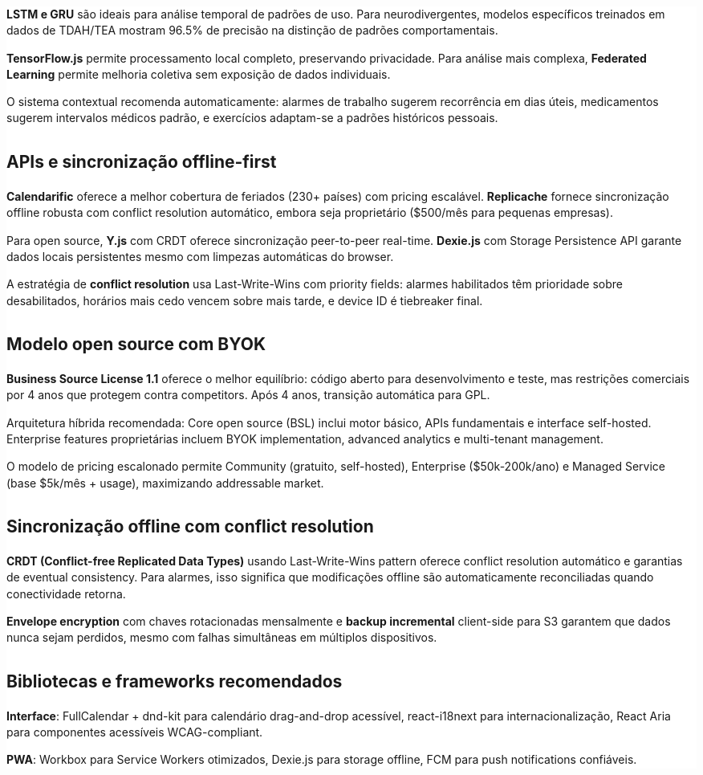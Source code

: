 **LSTM e GRU** são ideais para análise temporal de padrões de uso. Para neurodivergentes, modelos específicos treinados em dados de TDAH/TEA mostram 96.5% de precisão na distinção de padrões comportamentais.

**TensorFlow.js** permite processamento local completo, preservando privacidade. Para análise mais complexa, **Federated Learning** permite melhoria coletiva sem exposição de dados individuais.

O sistema contextual recomenda automaticamente: alarmes de trabalho sugerem recorrência em dias úteis, medicamentos sugerem intervalos médicos padrão, e exercícios adaptam-se a padrões históricos pessoais.

## APIs e sincronização offline-first

**Calendarific** oferece a melhor cobertura de feriados (230+ países) com pricing escalável. **Replicache** fornece sincronização offline robusta com conflict resolution automático, embora seja proprietário ($500/mês para pequenas empresas).

Para open source, **Y.js** com CRDT oferece sincronização peer-to-peer real-time. **Dexie.js** com Storage Persistence API garante dados locais persistentes mesmo com limpezas automáticas do browser.

A estratégia de **conflict resolution** usa Last-Write-Wins com priority fields: alarmes habilitados têm prioridade sobre desabilitados, horários mais cedo vencem sobre mais tarde, e device ID é tiebreaker final.

## Modelo open source com BYOK

**Business Source License 1.1** oferece o melhor equilíbrio: código aberto para desenvolvimento e teste, mas restrições comerciais por 4 anos que protegem contra competitors. Após 4 anos, transição automática para GPL.

Arquitetura híbrida recomendada: Core open source (BSL) inclui motor básico, APIs fundamentais e interface self-hosted. Enterprise features proprietárias incluem BYOK implementation, advanced analytics e multi-tenant management.

O modelo de pricing escalonado permite Community (gratuito, self-hosted), Enterprise ($50k-200k/ano) e Managed Service (base $5k/mês + usage), maximizando addressable market.

## Sincronização offline com conflict resolution

**CRDT (Conflict-free Replicated Data Types)** usando Last-Write-Wins pattern oferece conflict resolution automático e garantias de eventual consistency. Para alarmes, isso significa que modificações offline são automaticamente reconciliadas quando conectividade retorna.

**Envelope encryption** com chaves rotacionadas mensalmente e **backup incremental** client-side para S3 garantem que dados nunca sejam perdidos, mesmo com falhas simultâneas em múltiplos dispositivos.

## Bibliotecas e frameworks recomendados

**Interface**: FullCalendar + dnd-kit para calendário drag-and-drop acessível, react-i18next para internacionalização, React Aria para componentes acessíveis WCAG-compliant.

**PWA**: Workbox para Service Workers otimizados, Dexie.js para storage offline, FCM para push notifications confiáveis.

